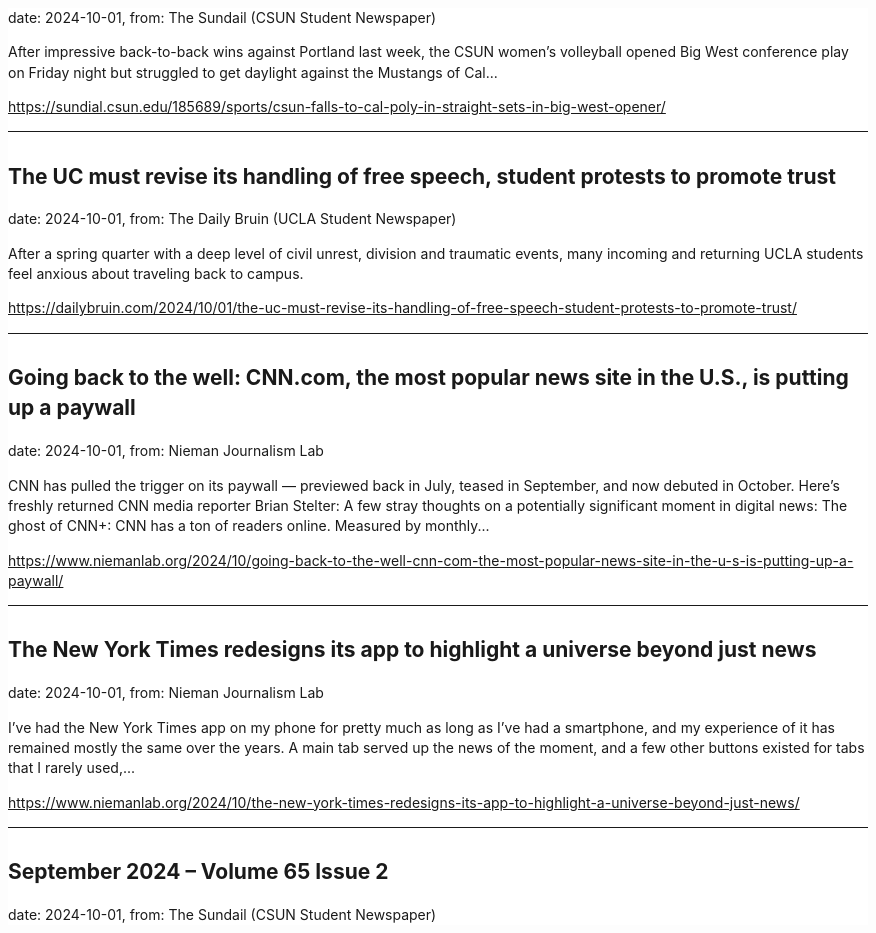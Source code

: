 date: 2024-10-01, from: The Sundail (CSUN Student Newspaper)

After impressive back-to-back wins against Portland last week, the CSUN women’s volleyball opened Big West conference play on Friday night but struggled to get daylight against the Mustangs of Cal... 

<https://sundial.csun.edu/185689/sports/csun-falls-to-cal-poly-in-straight-sets-in-big-west-opener/>

---

## The UC must revise its handling of free speech, student protests to promote trust

date: 2024-10-01, from: The Daily Bruin (UCLA Student Newspaper)

After a spring quarter with a deep level of civil unrest, division and traumatic events, many incoming and returning UCLA students feel anxious about traveling back to campus. 

<https://dailybruin.com/2024/10/01/the-uc-must-revise-its-handling-of-free-speech-student-protests-to-promote-trust/>

---

## Going back to the well: CNN.com, the most popular news site in the U.S., is putting up a paywall

date: 2024-10-01, from: Nieman Journalism Lab

CNN has pulled the trigger on its paywall — previewed back in July, teased in September, and now debuted in October. Here&#8217;s freshly returned CNN media reporter Brian Stelter: A few stray thoughts on a potentially significant moment in digital news: The ghost of CNN+: CNN has a ton of readers online. Measured by monthly... 

<https://www.niemanlab.org/2024/10/going-back-to-the-well-cnn-com-the-most-popular-news-site-in-the-u-s-is-putting-up-a-paywall/>

---

## The New York Times redesigns its app to highlight a universe beyond just news

date: 2024-10-01, from: Nieman Journalism Lab

I’ve had the New York Times app on my phone for pretty much as long as I’ve had a smartphone, and my experience of it has remained mostly the same over the years. A main tab served up the news of the moment, and a few other buttons existed for tabs that I rarely used,... 

<https://www.niemanlab.org/2024/10/the-new-york-times-redesigns-its-app-to-highlight-a-universe-beyond-just-news/>

---

## September 2024 – Volume 65 Issue 2

date: 2024-10-01, from: The Sundail (CSUN Student Newspaper)
